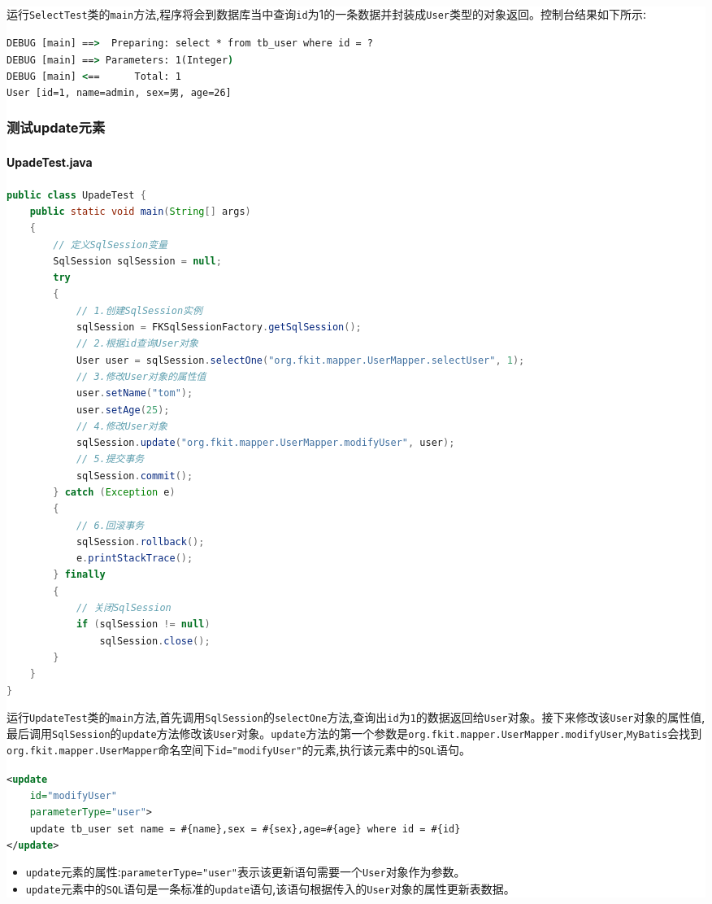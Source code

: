 运行`SelectTest`类的`main`方法,程序将会到数据库当中查询`id`为1的一条数据并封装成`User`类型的对象返回。控制台结果如下所示:
```cmd
DEBUG [main] ==>  Preparing: select * from tb_user where id = ? 
DEBUG [main] ==> Parameters: 1(Integer)
DEBUG [main] <==      Total: 1
User [id=1, name=admin, sex=男, age=26]
```
### 测试update元素 ###
#### UpadeTest.java ####
```java
public class UpadeTest {
    public static void main(String[] args)
    {
        // 定义SqlSession变量
        SqlSession sqlSession = null;
        try
        {
            // 1.创建SqlSession实例
            sqlSession = FKSqlSessionFactory.getSqlSession();
            // 2.根据id查询User对象
            User user = sqlSession.selectOne("org.fkit.mapper.UserMapper.selectUser", 1);
            // 3.修改User对象的属性值
            user.setName("tom");
            user.setAge(25);
            // 4.修改User对象
            sqlSession.update("org.fkit.mapper.UserMapper.modifyUser", user);
            // 5.提交事务
            sqlSession.commit();
        } catch (Exception e)
        {
            // 6.回滚事务
            sqlSession.rollback();
            e.printStackTrace();
        } finally
        {
            // 关闭SqlSession
            if (sqlSession != null)
                sqlSession.close();
        }
    }
}
```
运行`UpdateTest`类的`main`方法,首先调用`SqlSession`的`selectOne`方法,查询出`id`为`1`的数据返回给`User`对象。接下来修改该`User`对象的属性值,最后调用`SqlSession`的`update`方法修改该`User`对象。`update`方法的第一个参数是`org.fkit.mapper.UserMapper.modifyUser`,`MyBatis`会找到`org.fkit.mapper.UserMapper`命名空间下`id="modifyUser"`的元素,执行该元素中的`SQL`语句。
```xml
<update
    id="modifyUser"
    parameterType="user">
    update tb_user set name = #{name},sex = #{sex},age=#{age} where id = #{id}
</update>
```
- `update`元素的属性:`parameterType="user"`表示该更新语句需要一个`User`对象作为参数。
- `update`元素中的`SQL`语句是一条标准的`update`语句,该语句根据传入的`User`对象的属性更新表数据。
